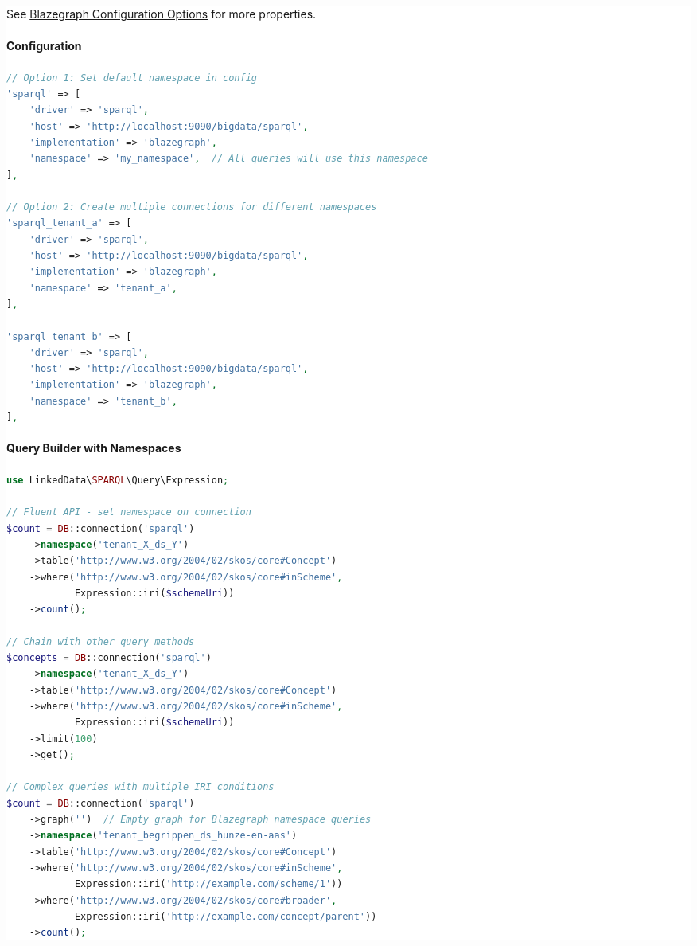 See [Blazegraph Configuration Options](https://github.com/blazegraph/database/wiki/Configuration_Options) for more properties.

#### Configuration

```php
// Option 1: Set default namespace in config
'sparql' => [
    'driver' => 'sparql',
    'host' => 'http://localhost:9090/bigdata/sparql',
    'implementation' => 'blazegraph',
    'namespace' => 'my_namespace',  // All queries will use this namespace
],

// Option 2: Create multiple connections for different namespaces
'sparql_tenant_a' => [
    'driver' => 'sparql',
    'host' => 'http://localhost:9090/bigdata/sparql',
    'implementation' => 'blazegraph',
    'namespace' => 'tenant_a',
],

'sparql_tenant_b' => [
    'driver' => 'sparql',
    'host' => 'http://localhost:9090/bigdata/sparql',
    'implementation' => 'blazegraph',
    'namespace' => 'tenant_b',
],
```

#### Query Builder with Namespaces

```php
use LinkedData\SPARQL\Query\Expression;

// Fluent API - set namespace on connection
$count = DB::connection('sparql')
    ->namespace('tenant_X_ds_Y')
    ->table('http://www.w3.org/2004/02/skos/core#Concept')
    ->where('http://www.w3.org/2004/02/skos/core#inScheme',
            Expression::iri($schemeUri))
    ->count();

// Chain with other query methods
$concepts = DB::connection('sparql')
    ->namespace('tenant_X_ds_Y')
    ->table('http://www.w3.org/2004/02/skos/core#Concept')
    ->where('http://www.w3.org/2004/02/skos/core#inScheme',
            Expression::iri($schemeUri))
    ->limit(100)
    ->get();

// Complex queries with multiple IRI conditions
$count = DB::connection('sparql')
    ->graph('')  // Empty graph for Blazegraph namespace queries
    ->namespace('tenant_begrippen_ds_hunze-en-aas')
    ->table('http://www.w3.org/2004/02/skos/core#Concept')
    ->where('http://www.w3.org/2004/02/skos/core#inScheme',
            Expression::iri('http://example.com/scheme/1'))
    ->where('http://www.w3.org/2004/02/skos/core#broader',
            Expression::iri('http://example.com/concept/parent'))
    ->count();
```
